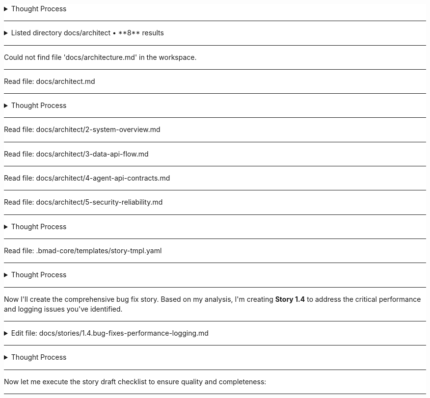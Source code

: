 <think><details><summary>Thought Process</summary></details></think>

---

<details><summary>Listed directory docs/architect • **8** results</summary></details>

---

Could not find file 'docs/architecture.md' in the workspace.

---

Read file: docs/architect.md

---

<think><details><summary>Thought Process</summary></details></think>

---

Read file: docs/architect/2-system-overview.md

---

Read file: docs/architect/3-data-api-flow.md

---

Read file: docs/architect/4-agent-api-contracts.md

---

Read file: docs/architect/5-security-reliability.md

---

<think><details><summary>Thought Process</summary></details></think>

---

Read file: .bmad-core/templates/story-tmpl.yaml

---

<think><details><summary>Thought Process</summary></details></think>

---

Now I'll create the comprehensive bug fix story. Based on my analysis, I'm creating **Story 1.4** to address the critical performance and logging issues you've identified.

---

<details><summary>Edit file: docs/stories/1.4.bug-fixes-performance-logging.md</summary></details>

---

<think><details><summary>Thought Process</summary></details></think>

---

Now let me execute the story draft checklist to ensure quality and completeness:

---